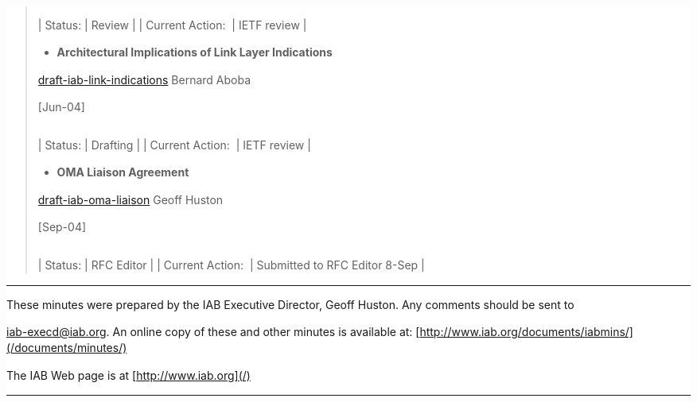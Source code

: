 > 	
> 	|  |  |
> 	| --- | --- |
> 	| 
> 	 Status: |  Review |
> 	| Current Action:  | IETF review |
> 
> 
> * **Architectural Implications of Link Layer Indications**  
> 
> [draft-iab-link-indications](http://www.ietf.org/internet-drafts/draft-iab-link-indications-00.txt)
> 	 Bernard Aboba  
> 	
> 	 [Jun-04]
> 	
> 	
> 	|  |  |
> 	| --- | --- |
> 	| 
> 	 Status: |  Drafting |
> 	| Current Action:  | IETF review |
> 
> 
> * **OMA Liaison Agreement**  
> 
> [draft-iab-oma-liaison](http://www.ietf.org/internet-drafts/draft-iab-oma-liaison-00.txt)
> 	 Geoff Huston  
> 	
> 	 [Sep-04]
> 	
> 	
> 	|  |  |
> 	| --- | --- |
> 	| 
> 	 Status: |  RFC Editor |
> 	| Current Action:  | Submitted to RFC Editor 8-Sep |
> 
> 
> 




---


 These minutes were prepared by the IAB Executive Director, Geoff Huston. Any comments should be sent to  

[iab-execd@iab.org](mailto:execd@iab.org). An online copy of these and other minutes is available at:  [http://www.iab.org/documents/iabmins/](/documents/minutes/)



 The IAB Web page is at [http://www.iab.org](/)





---


